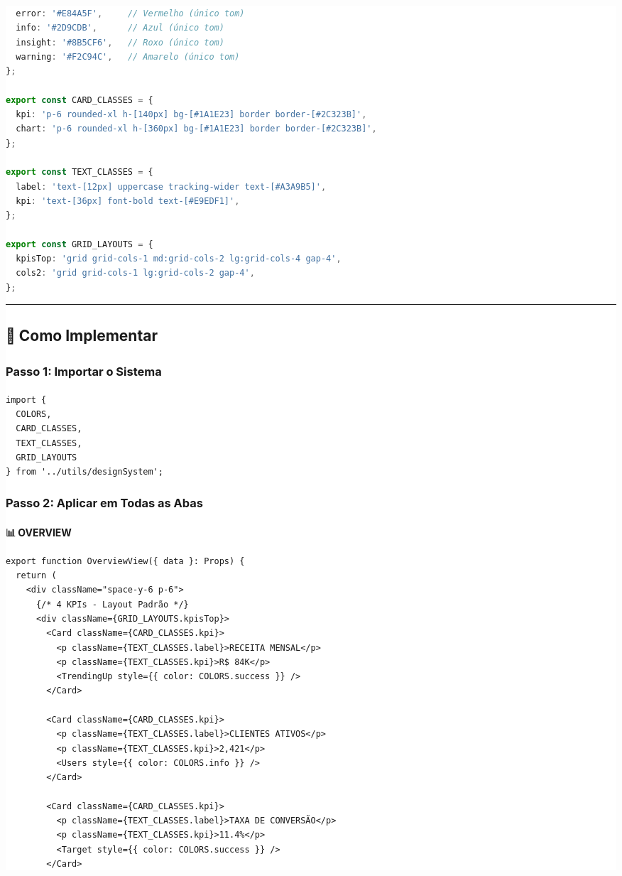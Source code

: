 ```typescript
  error: '#E84A5F',     // Vermelho (único tom)
  info: '#2D9CDB',      // Azul (único tom)
  insight: '#8B5CF6',   // Roxo (único tom)
  warning: '#F2C94C',   // Amarelo (único tom)
};

export const CARD_CLASSES = {
  kpi: 'p-6 rounded-xl h-[140px] bg-[#1A1E23] border border-[#2C323B]',
  chart: 'p-6 rounded-xl h-[360px] bg-[#1A1E23] border border-[#2C323B]',
};

export const TEXT_CLASSES = {
  label: 'text-[12px] uppercase tracking-wider text-[#A3A9B5]',
  kpi: 'text-[36px] font-bold text-[#E9EDF1]',
};

export const GRID_LAYOUTS = {
  kpisTop: 'grid grid-cols-1 md:grid-cols-2 lg:grid-cols-4 gap-4',
  cols2: 'grid grid-cols-1 lg:grid-cols-2 gap-4',
};
```

---

## 🚀 Como Implementar

### Passo 1: Importar o Sistema

```tsx
import { 
  COLORS, 
  CARD_CLASSES, 
  TEXT_CLASSES, 
  GRID_LAYOUTS 
} from '../utils/designSystem';
```

### Passo 2: Aplicar em Todas as Abas

#### 📊 OVERVIEW

```tsx
export function OverviewView({ data }: Props) {
  return (
    <div className="space-y-6 p-6">
      {/* 4 KPIs - Layout Padrão */}
      <div className={GRID_LAYOUTS.kpisTop}>
        <Card className={CARD_CLASSES.kpi}>
          <p className={TEXT_CLASSES.label}>RECEITA MENSAL</p>
          <p className={TEXT_CLASSES.kpi}>R$ 84K</p>
          <TrendingUp style={{ color: COLORS.success }} />
        </Card>
        
        <Card className={CARD_CLASSES.kpi}>
          <p className={TEXT_CLASSES.label}>CLIENTES ATIVOS</p>
          <p className={TEXT_CLASSES.kpi}>2,421</p>
          <Users style={{ color: COLORS.info }} />
        </Card>
        
        <Card className={CARD_CLASSES.kpi}>
          <p className={TEXT_CLASSES.label}>TAXA DE CONVERSÃO</p>
          <p className={TEXT_CLASSES.kpi}>11.4%</p>
          <Target style={{ color: COLORS.success }} />
        </Card>
```